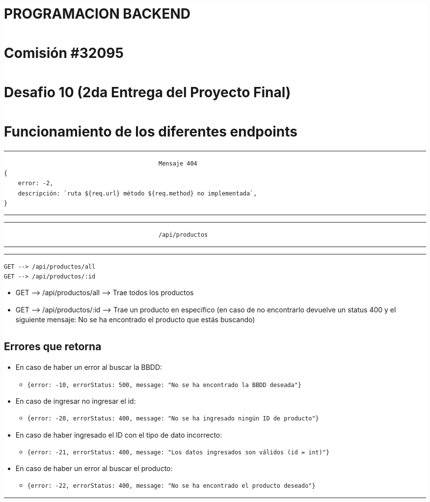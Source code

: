 # PROGRAMACION BACKEND

# Comisión #32095

# Desafio 10 (2da Entrega del Proyecto Final)

# Funcionamiento de los diferentes endpoints

---

                                                Mensaje 404
    {
        error: -2,
        descripción: `ruta ${req.url} método ${req.method} no implementada`,
    }

---

---

                                                /api/productos

---

---

    GET --> /api/productos/all
    GET --> /api/productos/:id

- GET --> /api/productos/all --> Trae todos los productos

- GET --> /api/productos/:id --> Trae un producto en específico (en caso de no encontrarlo devuelve un status 400 y el siguiente mensaje: No se ha encontrado el producto que estás buscando)

## Errores que retorna

- En caso de haber un error al buscar la BBDD:

  - `{error: -10, errorStatus: 500, message: "No se ha encontrado la BBDD deseada"}`

- En caso de ingresar no ingresar el id:

  - `{error: -20, errorStatus: 400, message: "No se ha ingresado ningún ID de producto"}`

- En caso de haber ingresado el ID con el tipo de dato incorrecto:

  - `{error: -21, errorStatus: 400, message: "Los datos ingresados son válidos (id = int)"}`

- En caso de haber un error al buscar el producto:

  - `{error: -22, errorStatus: 400, message: "No se ha encontrado el producto deseado"}`

---
